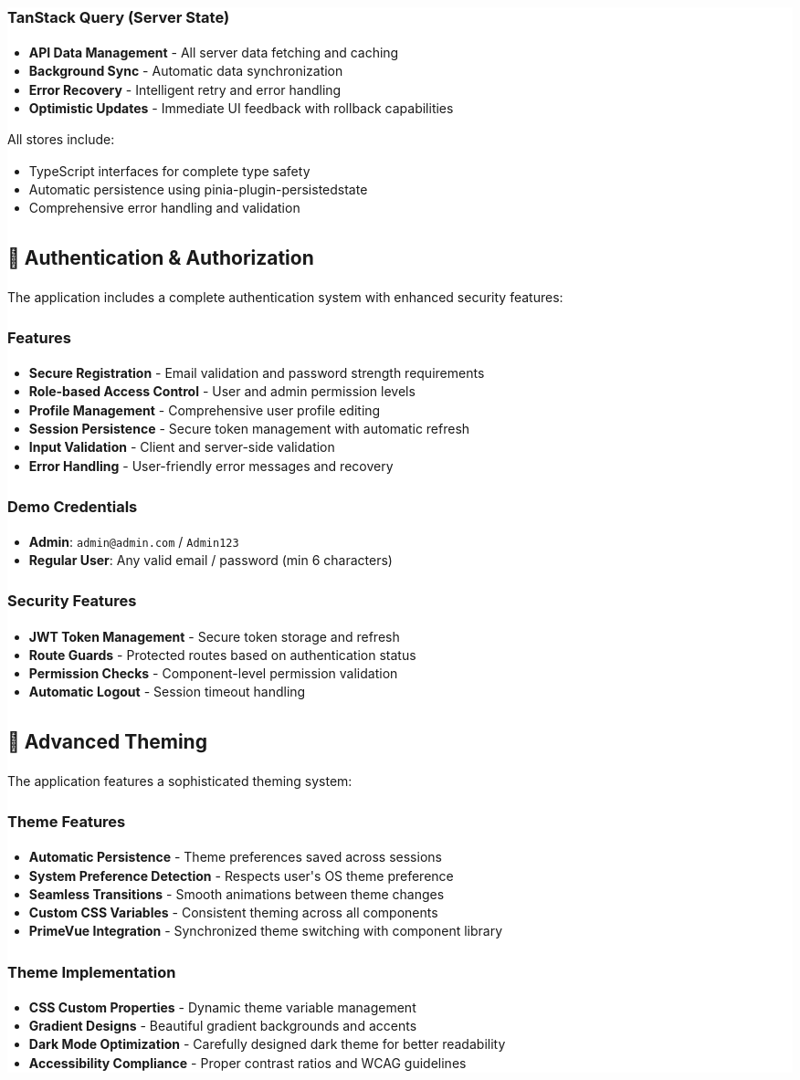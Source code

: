 ### TanStack Query (Server State)
- **API Data Management** - All server data fetching and caching
- **Background Sync** - Automatic data synchronization
- **Error Recovery** - Intelligent retry and error handling
- **Optimistic Updates** - Immediate UI feedback with rollback capabilities

All stores include:
- TypeScript interfaces for complete type safety
- Automatic persistence using pinia-plugin-persistedstate
- Comprehensive error handling and validation

## 🎯 Authentication & Authorization

The application includes a complete authentication system with enhanced security features:

### Features
- **Secure Registration** - Email validation and password strength requirements
- **Role-based Access Control** - User and admin permission levels
- **Profile Management** - Comprehensive user profile editing
- **Session Persistence** - Secure token management with automatic refresh
- **Input Validation** - Client and server-side validation
- **Error Handling** - User-friendly error messages and recovery

### Demo Credentials
- **Admin**: `admin@admin.com` / `Admin123`
- **Regular User**: Any valid email / password (min 6 characters)

### Security Features
- **JWT Token Management** - Secure token storage and refresh
- **Route Guards** - Protected routes based on authentication status
- **Permission Checks** - Component-level permission validation
- **Automatic Logout** - Session timeout handling

## 🌙 Advanced Theming

The application features a sophisticated theming system:

### Theme Features
- **Automatic Persistence** - Theme preferences saved across sessions
- **System Preference Detection** - Respects user's OS theme preference
- **Seamless Transitions** - Smooth animations between theme changes
- **Custom CSS Variables** - Consistent theming across all components
- **PrimeVue Integration** - Synchronized theme switching with component library

### Theme Implementation
- **CSS Custom Properties** - Dynamic theme variable management
- **Gradient Designs** - Beautiful gradient backgrounds and accents
- **Dark Mode Optimization** - Carefully designed dark theme for better readability
- **Accessibility Compliance** - Proper contrast ratios and WCAG guidelines
